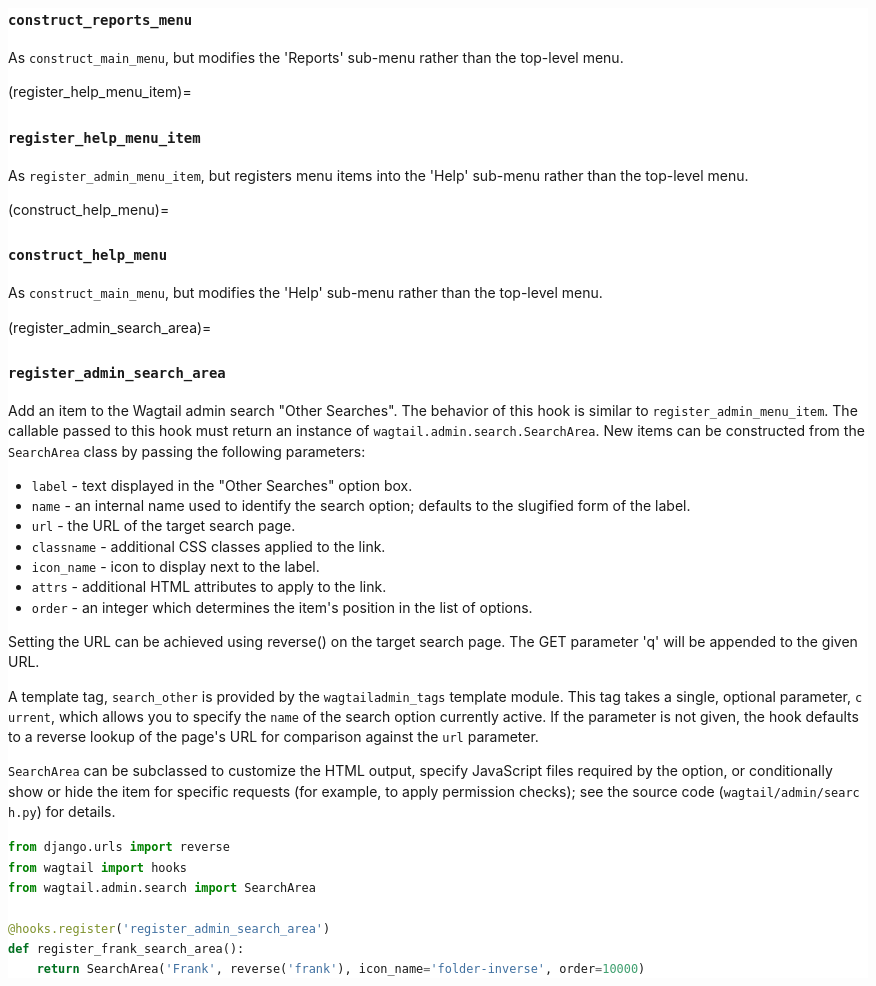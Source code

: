 ### `construct_reports_menu`

As `construct_main_menu`, but modifies the 'Reports' sub-menu rather than the top-level menu.

(register_help_menu_item)=

### `register_help_menu_item`

As `register_admin_menu_item`, but registers menu items into the 'Help' sub-menu rather than the top-level menu.

(construct_help_menu)=

### `construct_help_menu`

As `construct_main_menu`, but modifies the 'Help' sub-menu rather than the top-level menu.

(register_admin_search_area)=

### `register_admin_search_area`

Add an item to the Wagtail admin search "Other Searches". The behavior of this hook is similar to `register_admin_menu_item`. The callable passed to this hook must return an instance of `wagtail.admin.search.SearchArea`. New items can be constructed from the `SearchArea` class by passing the following parameters:

-   `label` - text displayed in the "Other Searches" option box.
-   `name` - an internal name used to identify the search option; defaults to the slugified form of the label.
-   `url` - the URL of the target search page.
-   `classname` - additional CSS classes applied to the link.
-   `icon_name` - icon to display next to the label.
-   `attrs` - additional HTML attributes to apply to the link.
-   `order` - an integer which determines the item's position in the list of options.

Setting the URL can be achieved using reverse() on the target search page. The GET parameter 'q' will be appended to the given URL.

A template tag, `search_other` is provided by the `wagtailadmin_tags` template module. This tag takes a single, optional parameter, `current`, which allows you to specify the `name` of the search option currently active. If the parameter is not given, the hook defaults to a reverse lookup of the page's URL for comparison against the `url` parameter.

`SearchArea` can be subclassed to customize the HTML output, specify JavaScript files required by the option, or conditionally show or hide the item for specific requests (for example, to apply permission checks); see the source code (`wagtail/admin/search.py`) for details.

```python
from django.urls import reverse
from wagtail import hooks
from wagtail.admin.search import SearchArea

@hooks.register('register_admin_search_area')
def register_frank_search_area():
    return SearchArea('Frank', reverse('frank'), icon_name='folder-inverse', order=10000)
```
